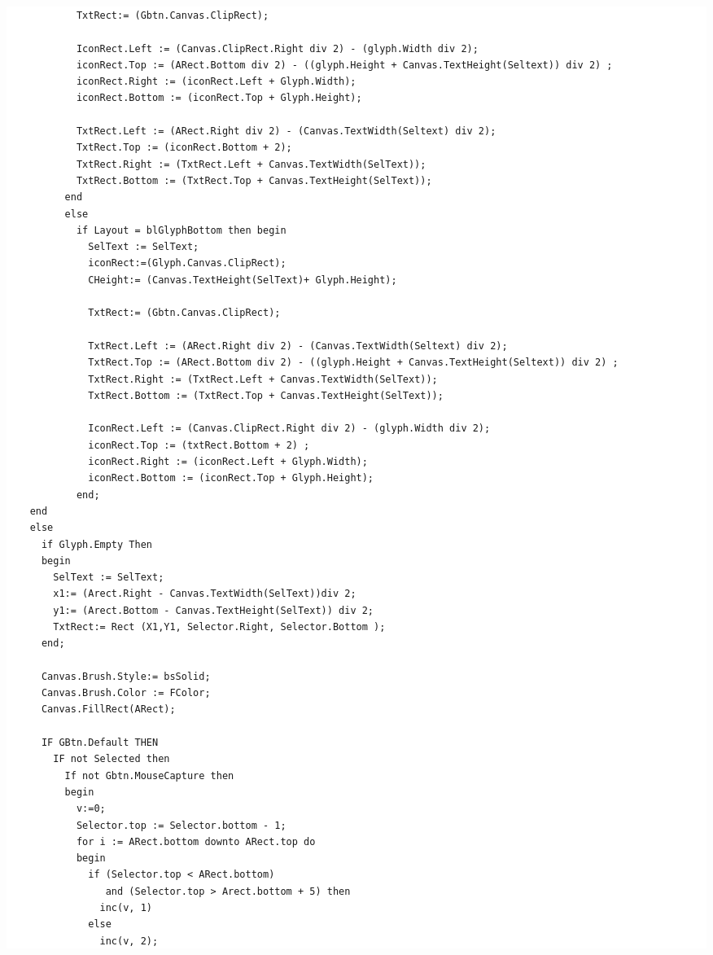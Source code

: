                 TxtRect:= (Gbtn.Canvas.ClipRect);
         
                IconRect.Left := (Canvas.ClipRect.Right div 2) - (glyph.Width div 2);
                iconRect.Top := (ARect.Bottom div 2) - ((glyph.Height + Canvas.TextHeight(Seltext)) div 2) ;
                iconRect.Right := (iconRect.Left + Glyph.Width);
                iconRect.Bottom := (iconRect.Top + Glyph.Height);
         
                TxtRect.Left := (ARect.Right div 2) - (Canvas.TextWidth(Seltext) div 2);
                TxtRect.Top := (iconRect.Bottom + 2);
                TxtRect.Right := (TxtRect.Left + Canvas.TextWidth(SelText));
                TxtRect.Bottom := (TxtRect.Top + Canvas.TextHeight(SelText));
              end
              else
                if Layout = blGlyphBottom then begin
                  SelText := SelText;
                  iconRect:=(Glyph.Canvas.ClipRect);
                  CHeight:= (Canvas.TextHeight(SelText)+ Glyph.Height);
           
                  TxtRect:= (Gbtn.Canvas.ClipRect);
           
                  TxtRect.Left := (ARect.Right div 2) - (Canvas.TextWidth(Seltext) div 2);
                  TxtRect.Top := (ARect.Bottom div 2) - ((glyph.Height + Canvas.TextHeight(Seltext)) div 2) ;
                  TxtRect.Right := (TxtRect.Left + Canvas.TextWidth(SelText));
                  TxtRect.Bottom := (TxtRect.Top + Canvas.TextHeight(SelText));
           
                  IconRect.Left := (Canvas.ClipRect.Right div 2) - (glyph.Width div 2);
                  iconRect.Top := (txtRect.Bottom + 2) ;
                  iconRect.Right := (iconRect.Left + Glyph.Width);
                  iconRect.Bottom := (iconRect.Top + Glyph.Height);
                end;
        end
        else
          if Glyph.Empty Then
          begin
            SelText := SelText;
            x1:= (Arect.Right - Canvas.TextWidth(SelText))div 2;
            y1:= (Arect.Bottom - Canvas.TextHeight(SelText)) div 2;
            TxtRect:= Rect (X1,Y1, Selector.Right, Selector.Bottom );
          end;
     
          Canvas.Brush.Style:= bsSolid;
          Canvas.Brush.Color := FColor;
          Canvas.FillRect(ARect);
     
          IF GBtn.Default THEN
            IF not Selected then
              If not Gbtn.MouseCapture then
              begin
                v:=0;
                Selector.top := Selector.bottom - 1;
                for i := ARect.bottom downto ARect.top do
                begin
                  if (Selector.top < ARect.bottom)
                     and (Selector.top > Arect.bottom + 5) then
                    inc(v, 1)
                  else
                    inc(v, 2);
     